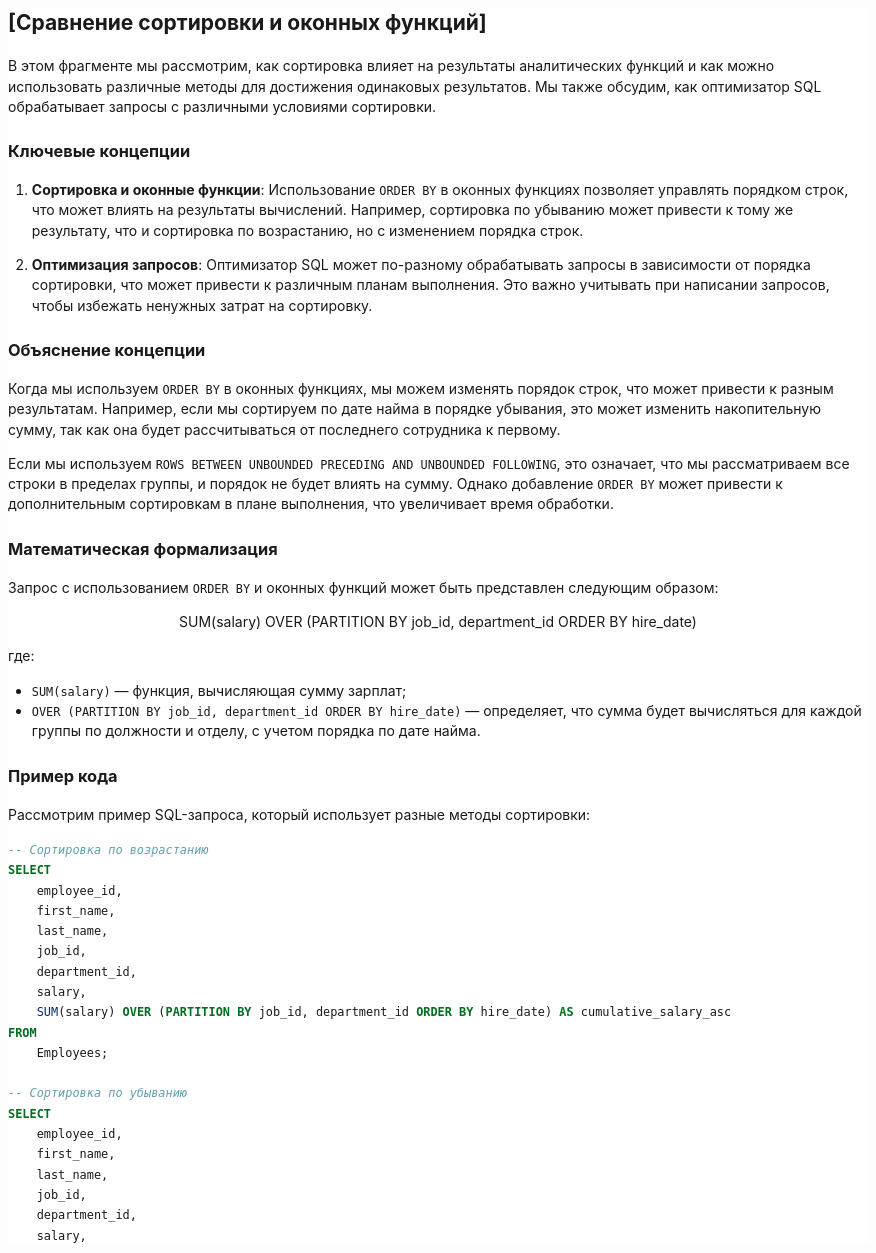 ## **[Сравнение сортировки и оконных функций]**

В этом фрагменте мы рассмотрим, как сортировка влияет на результаты аналитических функций и как можно использовать различные методы для достижения одинаковых результатов. Мы также обсудим, как оптимизатор SQL обрабатывает запросы с различными условиями сортировки.

### Ключевые концепции

1. **Сортировка и оконные функции**: Использование `ORDER BY` в оконных функциях позволяет управлять порядком строк, что может влиять на результаты вычислений. Например, сортировка по убыванию может привести к тому же результату, что и сортировка по возрастанию, но с изменением порядка строк.

2. **Оптимизация запросов**: Оптимизатор SQL может по-разному обрабатывать запросы в зависимости от порядка сортировки, что может привести к различным планам выполнения. Это важно учитывать при написании запросов, чтобы избежать ненужных затрат на сортировку.

### Объяснение концепции

Когда мы используем `ORDER BY` в оконных функциях, мы можем изменять порядок строк, что может привести к разным результатам. Например, если мы сортируем по дате найма в порядке убывания, это может изменить накопительную сумму, так как она будет рассчитываться от последнего сотрудника к первому.

Если мы используем `ROWS BETWEEN UNBOUNDED PRECEDING AND UNBOUNDED FOLLOWING`, это означает, что мы рассматриваем все строки в пределах группы, и порядок не будет влиять на сумму. Однако добавление `ORDER BY` может привести к дополнительным сортировкам в плане выполнения, что увеличивает время обработки.

### Математическая формализация

Запрос с использованием `ORDER BY` и оконных функций может быть представлен следующим образом:

$$
\text{SUM(salary)} \text{ OVER (PARTITION BY job_id, department_id ORDER BY hire_date)}
$$

где:
- `SUM(salary)` — функция, вычисляющая сумму зарплат;
- `OVER (PARTITION BY job_id, department_id ORDER BY hire_date)` — определяет, что сумма будет вычисляться для каждой группы по должности и отделу, с учетом порядка по дате найма.

### Пример кода

Рассмотрим пример SQL-запроса, который использует разные методы сортировки:

```sql
-- Сортировка по возрастанию
SELECT 
    employee_id,
    first_name,
    last_name,
    job_id,
    department_id,
    salary,
    SUM(salary) OVER (PARTITION BY job_id, department_id ORDER BY hire_date) AS cumulative_salary_asc
FROM 
    Employees;

-- Сортировка по убыванию
SELECT 
    employee_id,
    first_name,
    last_name,
    job_id,
    department_id,
    salary,
```